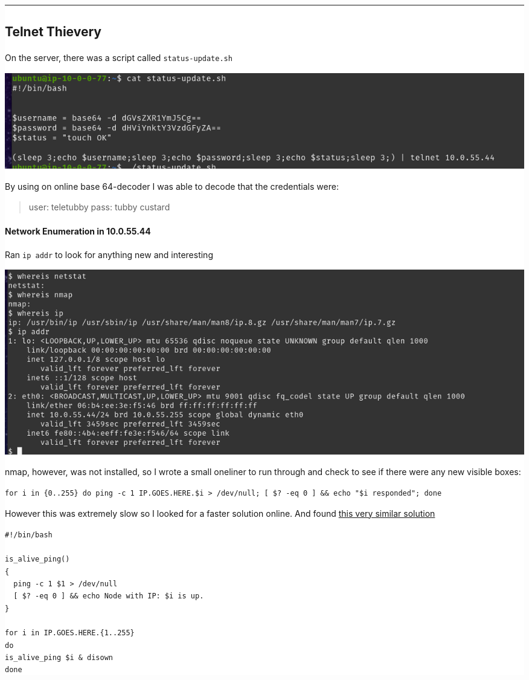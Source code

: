 ******

## Telnet Thievery
On the server, there was a script called `status-update.sh`

![blind2](images/screenshots/c2pivot-imblind.png)

By using on online base 64-decoder I was able to decode that the credentials were:

> user: teletubby
> pass: tubby custard

#### Network Enumeration in 10.0.55.44

Ran `ip addr` to look for anything new and interesting

![telnetip](images/screenshots/telnet-ipaddr.png)

nmap, however, was not installed, so I wrote a small oneliner to run through and check to see if there were any new visible boxes:

`for i in {0..255} do ping -c 1 IP.GOES.HERE.$i > /dev/null; [ $? -eq 0 ] && echo "$i responded"; done`

However this was extremely slow so I looked for a faster solution online. And found [this very similar solution](https://linuxconfig.org/bash-scripts-to-scan-and-monitor-network)

```
#!/bin/bash

is_alive_ping()
{
  ping -c 1 $1 > /dev/null
  [ $? -eq 0 ] && echo Node with IP: $i is up.
}

for i in IP.GOES.HERE.{1..255} 
do
is_alive_ping $i & disown
done
```
